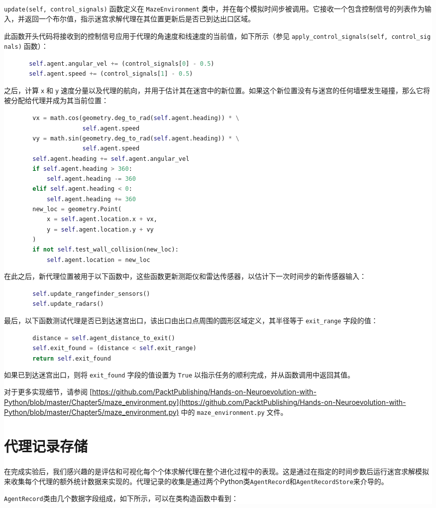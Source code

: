 `update(self, control_signals)` 函数定义在 `MazeEnvironment` 类中，并在每个模拟时间步被调用。它接收一个包含控制信号的列表作为输入，并返回一个布尔值，指示迷宫求解代理在其位置更新后是否已到达出口区域。

此函数开头代码将接收到的控制信号应用于代理的角速度和线速度的当前值，如下所示（参见 `apply_control_signals(self, control_signals)` 函数）：

```py
       self.agent.angular_vel += (control_signals[0] - 0.5)
       self.agent.speed += (control_signals[1] - 0.5)
```

之后，计算 `x` 和 `y` 速度分量以及代理的航向，并用于估计其在迷宫中的新位置。如果这个新位置没有与迷宫的任何墙壁发生碰撞，那么它将被分配给代理并成为其当前位置：

```py
        vx = math.cos(geometry.deg_to_rad(self.agent.heading)) * \
                      self.agent.speed
        vy = math.sin(geometry.deg_to_rad(self.agent.heading)) * \
                      self.agent.speed
        self.agent.heading += self.agent.angular_vel
        if self.agent.heading > 360:
            self.agent.heading -= 360
        elif self.agent.heading < 0:
            self.agent.heading += 360
        new_loc = geometry.Point(
            x = self.agent.location.x + vx, 
            y = self.agent.location.y + vy
        )
        if not self.test_wall_collision(new_loc):
            self.agent.location = new_loc
```

在此之后，新代理位置被用于以下函数中，这些函数更新测距仪和雷达传感器，以估计下一次时间步的新传感器输入：

```py
        self.update_rangefinder_sensors()
        self.update_radars()
```

最后，以下函数测试代理是否已到达迷宫出口，该出口由出口点周围的圆形区域定义，其半径等于 `exit_range` 字段的值：

```py
        distance = self.agent_distance_to_exit()
        self.exit_found = (distance < self.exit_range)
        return self.exit_found
```

如果已到达迷宫出口，则将 `exit_found` 字段的值设置为 `True` 以指示任务的顺利完成，并从函数调用中返回其值。

对于更多实现细节，请参阅 [https://github.com/PacktPublishing/Hands-on-Neuroevolution-with-Python/blob/master/Chapter5/maze_environment.py](https://github.com/PacktPublishing/Hands-on-Neuroevolution-with-Python/blob/master/Chapter5/maze_environment.py) 中的 `maze_environment.py` 文件。

# 代理记录存储

在完成实验后，我们感兴趣的是评估和可视化每个个体求解代理在整个进化过程中的表现。这是通过在指定的时间步数后运行迷宫求解模拟来收集每个代理的额外统计数据来实现的。代理记录的收集是通过两个Python类`AgentRecord`和`AgentRecordStore`来介导的。

`AgentRecord`类由几个数据字段组成，如下所示，可以在类构造函数中看到：

